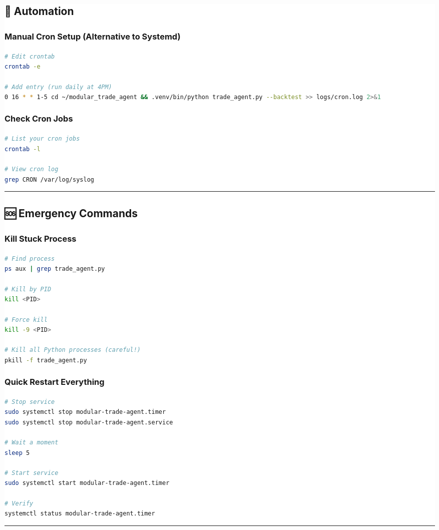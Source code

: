 ## 🔄 Automation

### Manual Cron Setup (Alternative to Systemd)
```bash
# Edit crontab
crontab -e

# Add entry (run daily at 4PM)
0 16 * * 1-5 cd ~/modular_trade_agent && .venv/bin/python trade_agent.py --backtest >> logs/cron.log 2>&1
```

### Check Cron Jobs
```bash
# List your cron jobs
crontab -l

# View cron log
grep CRON /var/log/syslog
```

---

## 🆘 Emergency Commands

### Kill Stuck Process
```bash
# Find process
ps aux | grep trade_agent.py

# Kill by PID
kill <PID>

# Force kill
kill -9 <PID>

# Kill all Python processes (careful!)
pkill -f trade_agent.py
```

### Quick Restart Everything
```bash
# Stop service
sudo systemctl stop modular-trade-agent.timer
sudo systemctl stop modular-trade-agent.service

# Wait a moment
sleep 5

# Start service
sudo systemctl start modular-trade-agent.timer

# Verify
systemctl status modular-trade-agent.timer
```

---
